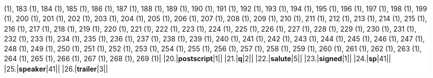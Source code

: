 (1), 183 (1), 184 (1), 185 (1), 186 (1), 187 (1), 188 (1), 189 (1), 190 (1), 191 (1), 192 (1), 193 (1), 194 (1), 195 (1), 196 (1), 197 (1), 198 (1), 199 (1), 200 (1), 201 (1), 202 (1), 203 (1), 204 (1), 205 (1), 206 (1), 207 (1), 208 (1), 209 (1), 210 (1), 211 (1), 212 (1), 213 (1), 214 (1), 215 (1), 216 (1), 217 (1), 218 (1), 219 (1), 220 (1), 221 (1), 222 (1), 223 (1), 224 (1), 225 (1), 226 (1), 227 (1), 228 (1), 229 (1), 230 (1), 231 (1), 232 (1), 233 (1), 234 (1), 235 (1), 236 (1), 237 (1), 238 (1), 239 (1), 240 (1), 241 (1), 242 (1), 243 (1), 244 (1), 245 (1), 246 (1), 247 (1), 248 (1), 249 (1), 250 (1), 251 (1), 252 (1), 253 (1), 254 (1), 255 (1), 256 (1), 257 (1), 258 (1), 259 (1), 260 (1), 261 (1), 262 (1), 263 (1), 264 (1), 265 (1), 266 (1), 267 (1), 268 (1), 269 (1)|
|20.|__postscript__|1||
|21.|__q__|2||
|22.|__salute__|5||
|23.|__signed__|1||
|24.|__sp__|41||
|25.|__speaker__|41||
|26.|__trailer__|3||
